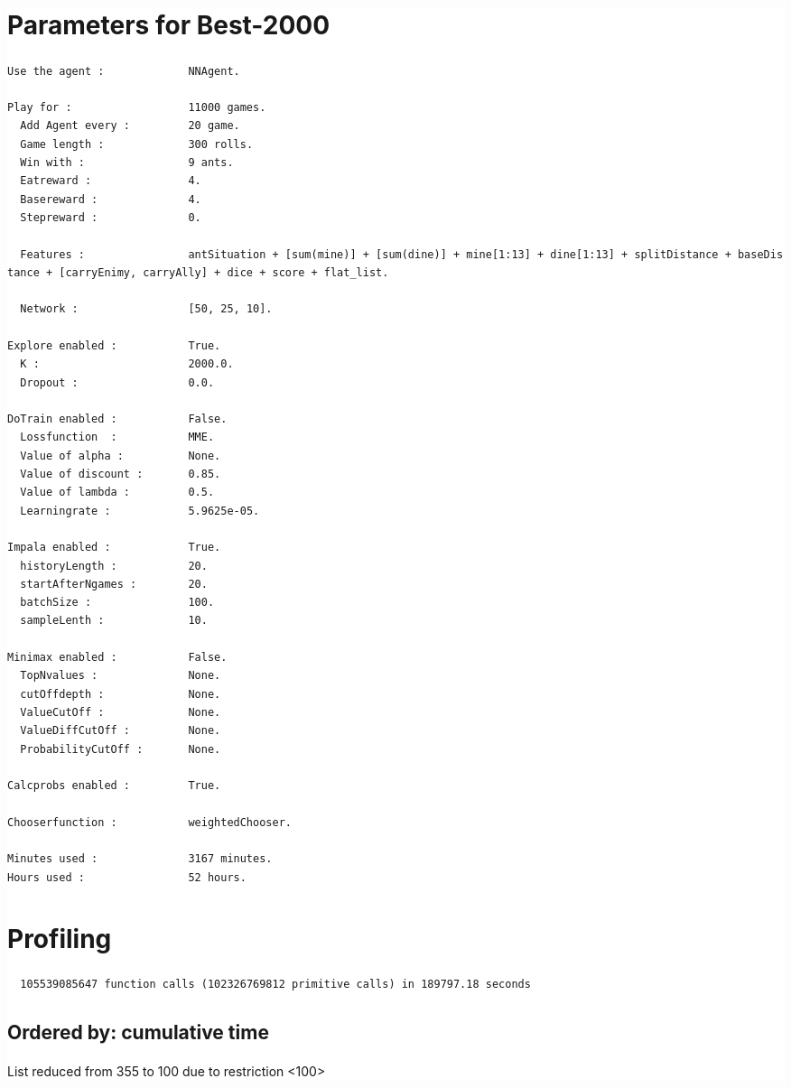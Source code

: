 # Parameters for Best-2000

    Use the agent :             NNAgent.

    Play for :                  11000 games.
      Add Agent every :         20 game.
      Game length :             300 rolls.
      Win with :                9 ants.
      Eatreward :               4.
      Basereward :              4.
      Stepreward :              0.

      Features :                antSituation + [sum(mine)] + [sum(dine)] + mine[1:13] + dine[1:13] + splitDistance + baseDistance + [carryEnimy, carryAlly] + dice + score + flat_list.

      Network :                 [50, 25, 10].

    Explore enabled :           True.
      K :                       2000.0.
      Dropout :                 0.0.

    DoTrain enabled :           False.
      Lossfunction  :           MME.
      Value of alpha :          None.
      Value of discount :       0.85.
      Value of lambda :         0.5.
      Learningrate :            5.9625e-05.

    Impala enabled :            True.
      historyLength :           20.
      startAfterNgames :        20.
      batchSize :               100.
      sampleLenth :             10.

    Minimax enabled :           False.
      TopNvalues :              None.
      cutOffdepth :             None.
      ValueCutOff :             None.
      ValueDiffCutOff :         None.
      ProbabilityCutOff :       None.

    Calcprobs enabled :         True.

    Chooserfunction :           weightedChooser.

    Minutes used :              3167 minutes.
    Hours used :                52 hours.

# Profiling


      105539085647 function calls (102326769812 primitive calls) in 189797.18 seconds

##    Ordered by: cumulative time
   List reduced from 355 to 100 due to restriction <100>
